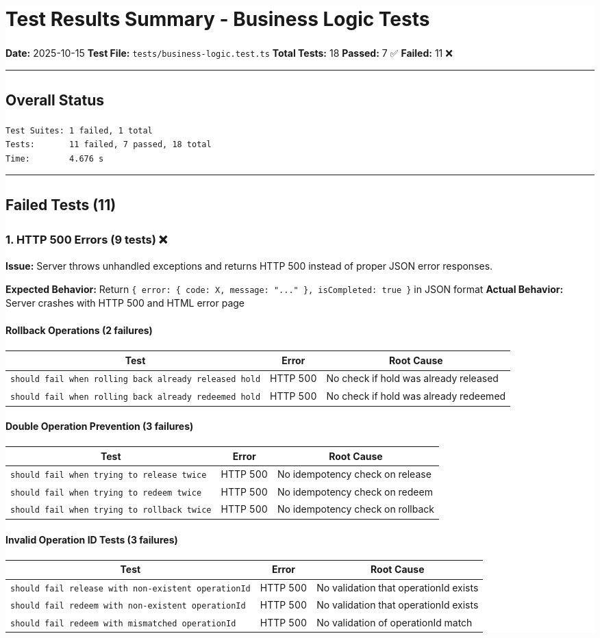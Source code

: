 # Test Results Summary - Business Logic Tests

**Date:** 2025-10-15
**Test File:** `tests/business-logic.test.ts`
**Total Tests:** 18
**Passed:** 7 ✅
**Failed:** 11 ❌

---

## Overall Status

```
Test Suites: 1 failed, 1 total
Tests:       11 failed, 7 passed, 18 total
Time:        4.676 s
```

---

## Failed Tests (11)

### 1. HTTP 500 Errors (9 tests) ❌

**Issue:** Server throws unhandled exceptions and returns HTTP 500 instead of proper JSON error responses.

**Expected Behavior:** Return `{ error: { code: X, message: "..." }, isCompleted: true }` in JSON format
**Actual Behavior:** Server crashes with HTTP 500 and HTML error page

#### Rollback Operations (2 failures)

| Test | Error | Root Cause |
|------|-------|------------|
| `should fail when rolling back already released hold` | HTTP 500 | No check if hold was already released |
| `should fail when rolling back already redeemed hold` | HTTP 500 | No check if hold was already redeemed |

#### Double Operation Prevention (3 failures)

| Test | Error | Root Cause |
|------|-------|------------|
| `should fail when trying to release twice` | HTTP 500 | No idempotency check on release |
| `should fail when trying to redeem twice` | HTTP 500 | No idempotency check on redeem |
| `should fail when trying to rollback twice` | HTTP 500 | No idempotency check on rollback |

#### Invalid Operation ID Tests (3 failures)

| Test | Error | Root Cause |
|------|-------|------------|
| `should fail release with non-existent operationId` | HTTP 500 | No validation that operationId exists |
| `should fail redeem with non-existent operationId` | HTTP 500 | No validation that operationId exists |
| `should fail redeem with mismatched operationId` | HTTP 500 | No validation of operationId match |

